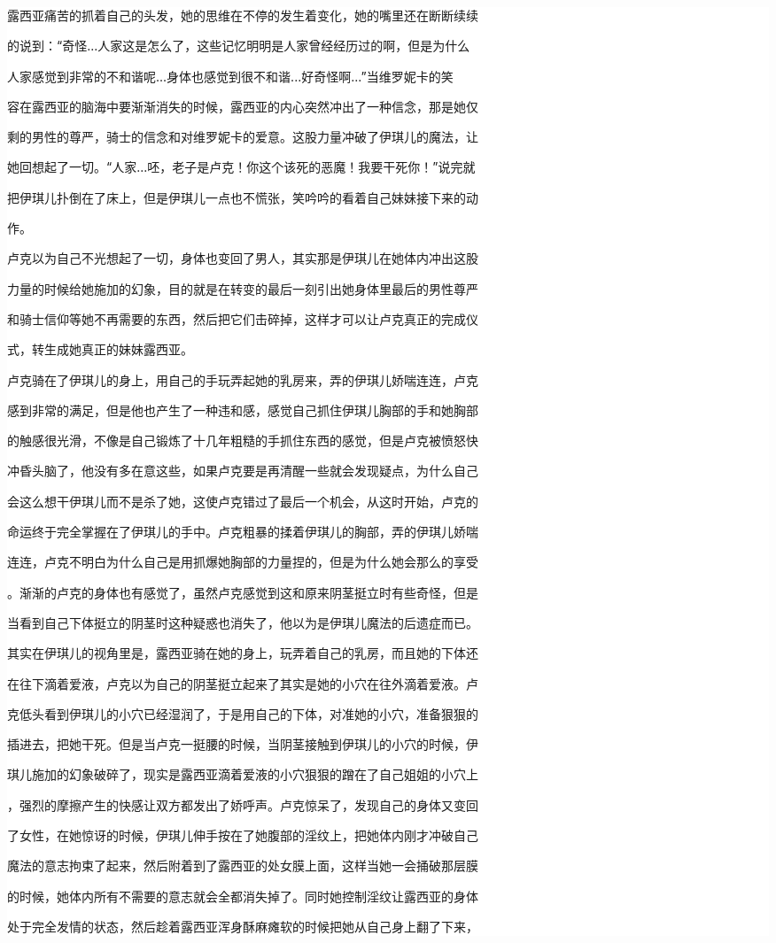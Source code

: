
露西亚痛苦的抓着自己的头发，她的思维在不停的发生着变化，她的嘴里还在断断续续

的说到：“奇怪...人家这是怎么了，这些记忆明明是人家曾经经历过的啊，但是为什么

人家感觉到非常的不和谐呢...身体也感觉到很不和谐...好奇怪啊...”当维罗妮卡的笑

容在露西亚的脑海中要渐渐消失的时候，露西亚的内心突然冲出了一种信念，那是她仅

剩的男性的尊严，骑士的信念和对维罗妮卡的爱意。这股力量冲破了伊琪儿的魔法，让

她回想起了一切。“人家...呸，老子是卢克！你这个该死的恶魔！我要干死你！”说完就

把伊琪儿扑倒在了床上，但是伊琪儿一点也不慌张，笑吟吟的看着自己妹妹接下来的动

作。



卢克以为自己不光想起了一切，身体也变回了男人，其实那是伊琪儿在她体内冲出这股

力量的时候给她施加的幻象，目的就是在转变的最后一刻引出她身体里最后的男性尊严

和骑士信仰等她不再需要的东西，然后把它们击碎掉，这样才可以让卢克真正的完成仪

式，转生成她真正的妹妹露西亚。



卢克骑在了伊琪儿的身上，用自己的手玩弄起她的乳房来，弄的伊琪儿娇喘连连，卢克

感到非常的满足，但是他也产生了一种违和感，感觉自己抓住伊琪儿胸部的手和她胸部

的触感很光滑，不像是自己锻炼了十几年粗糙的手抓住东西的感觉，但是卢克被愤怒快

冲昏头脑了，他没有多在意这些，如果卢克要是再清醒一些就会发现疑点，为什么自己

会这么想干伊琪儿而不是杀了她，这使卢克错过了最后一个机会，从这时开始，卢克的

命运终于完全掌握在了伊琪儿的手中。卢克粗暴的揉着伊琪儿的胸部，弄的伊琪儿娇喘

连连，卢克不明白为什么自己是用抓爆她胸部的力量捏的，但是为什么她会那么的享受

。渐渐的卢克的身体也有感觉了，虽然卢克感觉到这和原来阴茎挺立时有些奇怪，但是

当看到自己下体挺立的阴茎时这种疑惑也消失了，他以为是伊琪儿魔法的后遗症而已。

其实在伊琪儿的视角里是，露西亚骑在她的身上，玩弄着自己的乳房，而且她的下体还

在往下滴着爱液，卢克以为自己的阴茎挺立起来了其实是她的小穴在往外滴着爱液。卢

克低头看到伊琪儿的小穴已经湿润了，于是用自己的下体，对准她的小穴，准备狠狠的

插进去，把她干死。但是当卢克一挺腰的时候，当阴茎接触到伊琪儿的小穴的时候，伊

琪儿施加的幻象破碎了，现实是露西亚滴着爱液的小穴狠狠的蹭在了自己姐姐的小穴上

，强烈的摩擦产生的快感让双方都发出了娇呼声。卢克惊呆了，发现自己的身体又变回

了女性，在她惊讶的时候，伊琪儿伸手按在了她腹部的淫纹上，把她体内刚才冲破自己

魔法的意志拘束了起来，然后附着到了露西亚的处女膜上面，这样当她一会捅破那层膜

的时候，她体内所有不需要的意志就会全都消失掉了。同时她控制淫纹让露西亚的身体

处于完全发情的状态，然后趁着露西亚浑身酥麻瘫软的时候把她从自己身上翻了下来，
